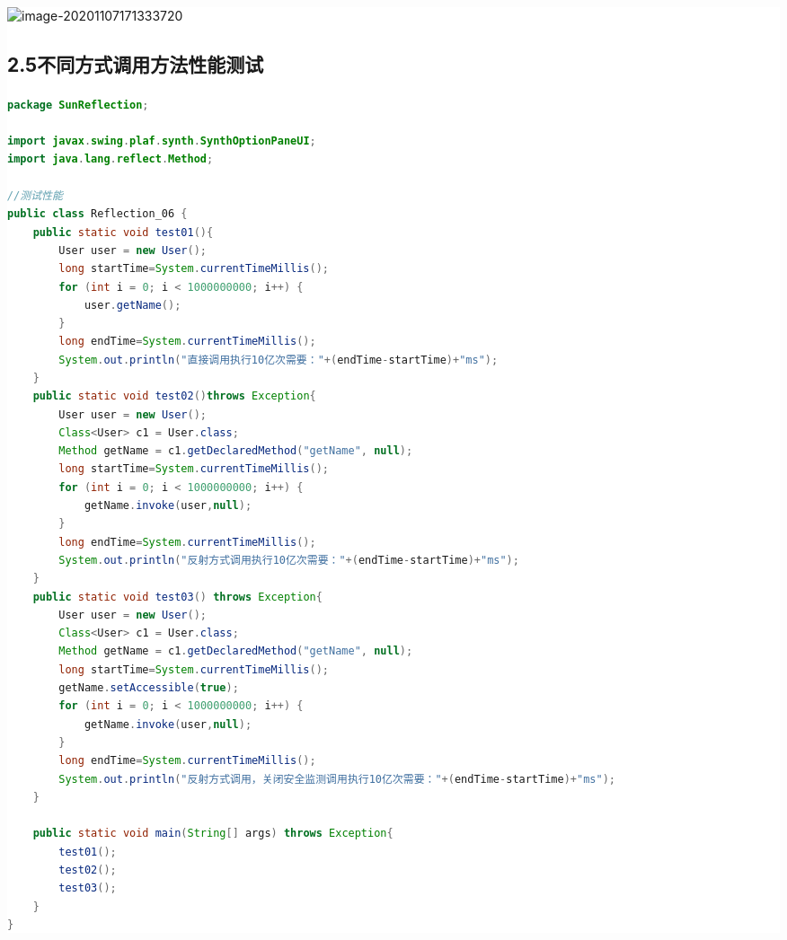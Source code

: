 ![image-20201107171333720](https://img-blog.csdnimg.cn/img_convert/8ed4ea353a98edf97a26adb5cf2342e0.png)

## 2.5不同方式调用方法性能测试

```java
package SunReflection;

import javax.swing.plaf.synth.SynthOptionPaneUI;
import java.lang.reflect.Method;

//测试性能
public class Reflection_06 {
    public static void test01(){
        User user = new User();
        long startTime=System.currentTimeMillis();
        for (int i = 0; i < 1000000000; i++) {
            user.getName();
        }
        long endTime=System.currentTimeMillis();
        System.out.println("直接调用执行10亿次需要："+(endTime-startTime)+"ms");
    }
    public static void test02()throws Exception{
        User user = new User();
        Class<User> c1 = User.class;
        Method getName = c1.getDeclaredMethod("getName", null);
        long startTime=System.currentTimeMillis();
        for (int i = 0; i < 1000000000; i++) {
            getName.invoke(user,null);
        }
        long endTime=System.currentTimeMillis();
        System.out.println("反射方式调用执行10亿次需要："+(endTime-startTime)+"ms");
    }
    public static void test03() throws Exception{
        User user = new User();
        Class<User> c1 = User.class;
        Method getName = c1.getDeclaredMethod("getName", null);
        long startTime=System.currentTimeMillis();
        getName.setAccessible(true);
        for (int i = 0; i < 1000000000; i++) {
            getName.invoke(user,null);
        }
        long endTime=System.currentTimeMillis();
        System.out.println("反射方式调用，关闭安全监测调用执行10亿次需要："+(endTime-startTime)+"ms");
    }

    public static void main(String[] args) throws Exception{
        test01();
        test02();
        test03();
    }
}
```
